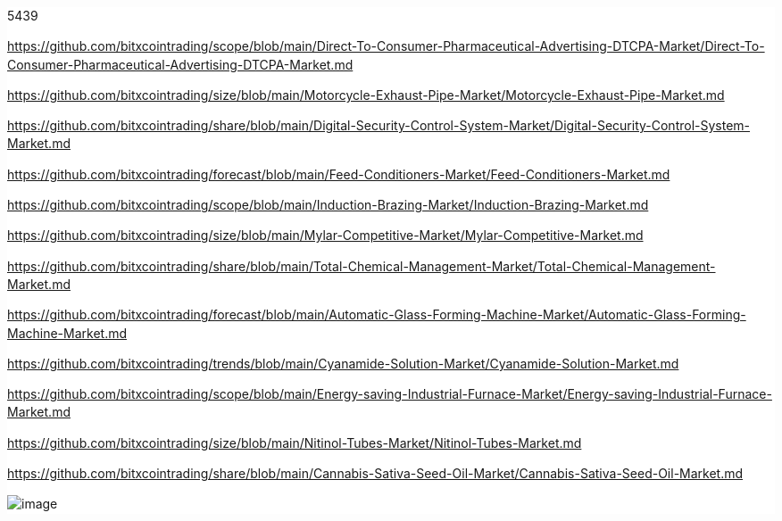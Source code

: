 5439</p><p><a href="https://github.com/bitxcointrading/scope/blob/main/Direct-To-Consumer-Pharmaceutical-Advertising-DTCPA-Market/Direct-To-Consumer-Pharmaceutical-Advertising-DTCPA-Market.md">https://github.com/bitxcointrading/scope/blob/main/Direct-To-Consumer-Pharmaceutical-Advertising-DTCPA-Market/Direct-To-Consumer-Pharmaceutical-Advertising-DTCPA-Market.md</a></p><p><a href="https://github.com/bitxcointrading/size/blob/main/Motorcycle-Exhaust-Pipe-Market/Motorcycle-Exhaust-Pipe-Market.md">https://github.com/bitxcointrading/size/blob/main/Motorcycle-Exhaust-Pipe-Market/Motorcycle-Exhaust-Pipe-Market.md</a></p><p><a href="https://github.com/bitxcointrading/share/blob/main/Digital-Security-Control-System-Market/Digital-Security-Control-System-Market.md">https://github.com/bitxcointrading/share/blob/main/Digital-Security-Control-System-Market/Digital-Security-Control-System-Market.md</a></p><p><a href="https://github.com/bitxcointrading/forecast/blob/main/Feed-Conditioners-Market/Feed-Conditioners-Market.md">https://github.com/bitxcointrading/forecast/blob/main/Feed-Conditioners-Market/Feed-Conditioners-Market.md</a></p><p><a href="https://github.com/bitxcointrading/scope/blob/main/Induction-Brazing-Market/Induction-Brazing-Market.md">https://github.com/bitxcointrading/scope/blob/main/Induction-Brazing-Market/Induction-Brazing-Market.md</a></p><p><a href="https://github.com/bitxcointrading/size/blob/main/Mylar-Competitive-Market/Mylar-Competitive-Market.md">https://github.com/bitxcointrading/size/blob/main/Mylar-Competitive-Market/Mylar-Competitive-Market.md</a></p><p><a href="https://github.com/bitxcointrading/share/blob/main/Total-Chemical-Management-Market/Total-Chemical-Management-Market.md">https://github.com/bitxcointrading/share/blob/main/Total-Chemical-Management-Market/Total-Chemical-Management-Market.md</a></p><p><a href="https://github.com/bitxcointrading/forecast/blob/main/Automatic-Glass-Forming-Machine-Market/Automatic-Glass-Forming-Machine-Market.md">https://github.com/bitxcointrading/forecast/blob/main/Automatic-Glass-Forming-Machine-Market/Automatic-Glass-Forming-Machine-Market.md</a></p><p><a href="https://github.com/bitxcointrading/trends/blob/main/Cyanamide-Solution-Market/Cyanamide-Solution-Market.md">https://github.com/bitxcointrading/trends/blob/main/Cyanamide-Solution-Market/Cyanamide-Solution-Market.md</a></p><p><a href="https://github.com/bitxcointrading/scope/blob/main/Energy-saving-Industrial-Furnace-Market/Energy-saving-Industrial-Furnace-Market.md">https://github.com/bitxcointrading/scope/blob/main/Energy-saving-Industrial-Furnace-Market/Energy-saving-Industrial-Furnace-Market.md</a></p><p><a href="https://github.com/bitxcointrading/size/blob/main/Nitinol-Tubes-Market/Nitinol-Tubes-Market.md">https://github.com/bitxcointrading/size/blob/main/Nitinol-Tubes-Market/Nitinol-Tubes-Market.md</a></p><p><a href="https://github.com/bitxcointrading/share/blob/main/Cannabis-Sativa-Seed-Oil-Market/Cannabis-Sativa-Seed-Oil-Market.md">https://github.com/bitxcointrading/share/blob/main/Cannabis-Sativa-Seed-Oil-Market/Cannabis-Sativa-Seed-Oil-Market.md</a></p>
![image](https://github.com/user-attachments/assets/8641ae39-0351-4f57-a6fd-bbd28300479b)

